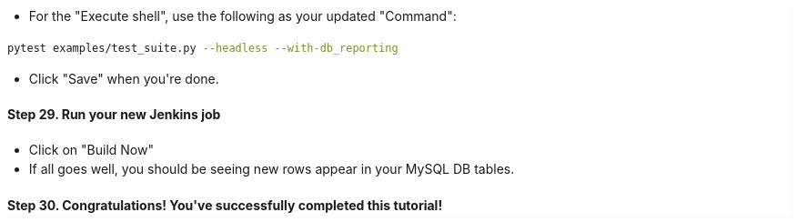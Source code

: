* For the "Execute shell", use the following as your updated "Command":

```zsh
pytest examples/test_suite.py --headless --with-db_reporting
```

* Click "Save" when you're done.

#### Step 29. Run your new Jenkins job

* Click on "Build Now"
* If all goes well, you should be seeing new rows appear in your MySQL DB tables.

#### Step 30. Congratulations! You've successfully completed this tutorial!
